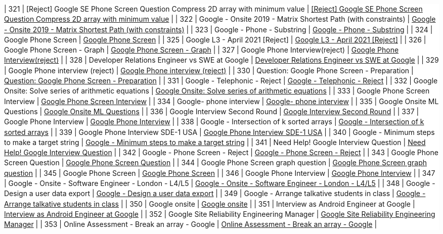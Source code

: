 | 321 | [Reject] Google SE Phone Screen Question Compress 2D array with minimum value | [[Reject] Google SE Phone Screen Question Compress 2D array with minimum value](https://leetcode.com/discuss/interview-question/1230090/Reject-Google-SE-Phone-Screen-Question-Compress-2D-array-with-minimum-value) |
| 322 | Google - Onsite 2019 - Matrix Shortest Path (with constraints) | [Google - Onsite 2019 - Matrix Shortest Path (with constraints)](https://leetcode.com/discuss/interview-question/1228933/Google-or-Onsite-2019-or-Matrix-Shortest-Path-(with-constraints)) |
| 323 | Google - Phone - Substring | [Google - Phone - Substring](https://leetcode.com/discuss/interview-question/1226239/Google-or-Phone-or-Substring) |
| 324 | Google Phone Screen | [Google Phone Screen](https://leetcode.com/discuss/interview-question/1225209/Google-Phone-Screen) |
| 325 | Google L3 - April 2021 [Reject] | [Google L3 - April 2021 [Reject]](https://leetcode.com/discuss/interview-question/1221350/Google-L3-April-2021-Reject) |
| 326 | Google Phone Screen - Graph | [Google Phone Screen - Graph](https://leetcode.com/discuss/interview-question/1220530/Google-Phone-Screen-or-Graph) |
| 327 | Google Phone Interview(reject) | [Google Phone Interview(reject)](https://leetcode.com/discuss/interview-question/1220358/Google-Phone-Interview(reject)) |
| 328 | Developer Relations Engineer vs SWE at Google | [Developer Relations Engineer vs SWE at Google](https://leetcode.com/discuss/interview-question/1218606/Developer-Relations-Engineer-vs-SWE-at-Google) |
| 329 | Google  Phone interview (reject) | [Google  Phone interview (reject)](https://leetcode.com/discuss/interview-question/1218164/Google-Phone-interview-(reject)) |
| 330 | Question: Google Phone Screen - Preparation | [Question: Google Phone Screen - Preparation](https://leetcode.com/discuss/interview-question/1216648/Question%3A-Google-Phone-Screen-Preparation) |
| 331 | Google - Telephonic - Reject | [Google - Telephonic - Reject](https://leetcode.com/discuss/interview-question/1216257/Google-or-Telephonic-or-Reject) |
| 332 | Google Onsite: Solve series of arithmetic equations | [Google Onsite: Solve series of arithmetic equations](https://leetcode.com/discuss/interview-question/1205599/Google-Onsite%3A-Solve-series-of-arithmetic-equations) |
| 333 | Google Phone Screen Interview | [Google Phone Screen Interview](https://leetcode.com/discuss/interview-question/1203274/Google-Phone-Screen-Interview) |
| 334 | Google- phone interview | [Google- phone interview](https://leetcode.com/discuss/interview-question/1203257/Google-phone-interview) |
| 335 | Google Onsite ML Questions | [Google Onsite ML Questions](https://leetcode.com/discuss/interview-question/1203126/Google-Onsite-ML-Questions) |
| 336 | Google Interview Second Round | [Google Interview Second Round](https://leetcode.com/discuss/interview-question/1202157/Google-Interview-Second-Round) |
| 337 | Google Phone Interview | [Google Phone Interview](https://leetcode.com/discuss/interview-question/1201863/Google-Phone-Interview) |
| 338 | Google - Intersection of k sorted arrays | [Google - Intersection of k sorted arrays](https://leetcode.com/discuss/interview-question/1201765/Google-or-Intersection-of-k-sorted-arrays) |
| 339 | Google Phone Interview SDE-1 USA | [Google Phone Interview SDE-1 USA](https://leetcode.com/discuss/interview-question/1201390/Google-Phone-Interview-SDE-1-USA) |
| 340 | Google - Minimum steps to make a target string | [Google - Minimum steps to make a target string](https://leetcode.com/discuss/interview-question/1200891/Google-or-Minimum-steps-to-make-a-target-string) |
| 341 | Need Help! Google Interview Question | [Need Help! Google Interview Question](https://leetcode.com/discuss/interview-question/1200606/Need-Help!-Google-Interview-Question) |
| 342 | Google - Phone Screen - Reject | [Google - Phone Screen - Reject](https://leetcode.com/discuss/interview-question/1200261/Google-or-Phone-Screen-or-Reject) |
| 343 | Google Phone Screen Question | [Google Phone Screen Question](https://leetcode.com/discuss/interview-question/1198774/Google-Phone-Screen-Question) |
| 344 | Google Phone Screen graph question | [Google Phone Screen graph question](https://leetcode.com/discuss/interview-question/1193304/Google-Phone-Screen-graph-question) |
| 345 | Google Phone Screen | [Google Phone Screen](https://leetcode.com/discuss/interview-question/1191163/Google-Phone-Screen) |
| 346 | Google Phone Interview | [Google Phone Interview](https://leetcode.com/discuss/interview-question/1190232/Google-Phone-Interview) |
| 347 | Google - Onsite - Software Engineer - London - L4/L5 | [Google - Onsite - Software Engineer - London - L4/L5](https://leetcode.com/discuss/interview-question/1188370/Google-or-Onsite-or-Software-Engineer-or-London-or-L4L5) |
| 348 | Google - Design a user data export | [Google - Design a user data export](https://leetcode.com/discuss/interview-question/1185676/Google-or-Design-a-user-data-export) |
| 349 | Google -  Arrange talkative students in class | [Google -  Arrange talkative students in class](https://leetcode.com/discuss/interview-question/1183633/Google-or-Arrange-talkative-students-in-class) |
| 350 | Google onsite | [Google onsite](https://leetcode.com/discuss/interview-question/1182337/Google-onsite) |
| 351 | Interview as Android Engineer at Google | [Interview as Android Engineer at Google](https://leetcode.com/discuss/interview-question/1181012/Interview-as-Android-Engineer-at-Google) |
| 352 | Google Site Reliability Engineering Manager | [Google Site Reliability Engineering Manager](https://leetcode.com/discuss/interview-question/1180691/Google-Site-Reliability-Engineering-Manager) |
| 353 | Online Assessment - Break an array - Google | [Online Assessment - Break an array - Google](https://leetcode.com/discuss/interview-question/1178409/Online-Assessment-or-Break-an-array-or-Google) |